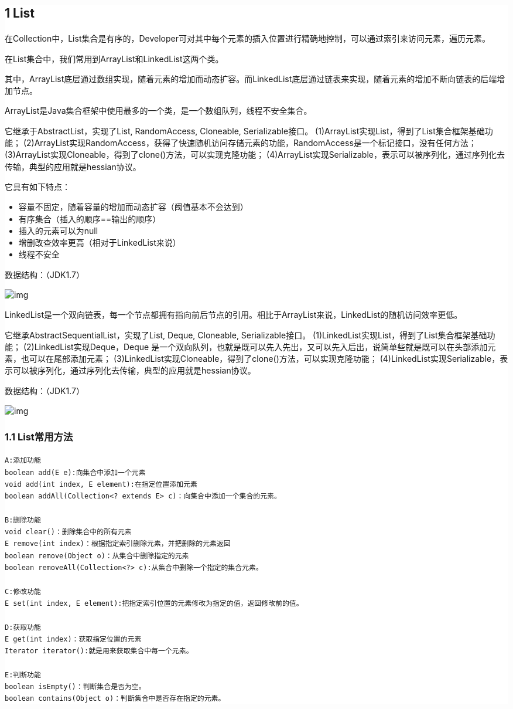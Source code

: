 ## 1 List

在Collection中，List集合是有序的，Developer可对其中每个元素的插入位置进行精确地控制，可以通过索引来访问元素，遍历元素。

在List集合中，我们常用到ArrayList和LinkedList这两个类。

其中，ArrayList底层通过数组实现，随着元素的增加而动态扩容。而LinkedList底层通过链表来实现，随着元素的增加不断向链表的后端增加节点。

ArrayList是Java集合框架中使用最多的一个类，是一个数组队列，线程不安全集合。

它继承于AbstractList，实现了List, RandomAccess, Cloneable, Serializable接口。
 (1)ArrayList实现List，得到了List集合框架基础功能；
 (2)ArrayList实现RandomAccess，获得了快速随机访问存储元素的功能，RandomAccess是一个标记接口，没有任何方法；
 (3)ArrayList实现Cloneable，得到了clone()方法，可以实现克隆功能；
 (4)ArrayList实现Serializable，表示可以被序列化，通过序列化去传输，典型的应用就是hessian协议。

它具有如下特点：

- 容量不固定，随着容量的增加而动态扩容（阈值基本不会达到）
- 有序集合（插入的顺序==输出的顺序）
- 插入的元素可以为null
- 增删改查效率更高（相对于LinkedList来说）
- 线程不安全

数据结构：（JDK1.7）



![img](https:////upload-images.jianshu.io/upload_images/5621908-36ce970172e9c687.png?imageMogr2/auto-orient/strip|imageView2/2/w/933/format/webp)

LinkedList是一个双向链表，每一个节点都拥有指向前后节点的引用。相比于ArrayList来说，LinkedList的随机访问效率更低。

它继承AbstractSequentialList，实现了List, Deque, Cloneable, Serializable接口。
 (1)LinkedList实现List，得到了List集合框架基础功能；
 (2)LinkedList实现Deque，Deque 是一个双向队列，也就是既可以先入先出，又可以先入后出，说简单些就是既可以在头部添加元素，也可以在尾部添加元素；
 (3)LinkedList实现Cloneable，得到了clone()方法，可以实现克隆功能；
 (4)LinkedList实现Serializable，表示可以被序列化，通过序列化去传输，典型的应用就是hessian协议。

数据结构：（JDK1.7）



![img](https:////upload-images.jianshu.io/upload_images/5621908-3c2ee31c5af228ca.png?imageMogr2/auto-orient/strip|imageView2/2/w/1171/format/webp)

### 1.1 List常用方法



```tsx
A:添加功能
boolean add(E e):向集合中添加一个元素
void add(int index, E element):在指定位置添加元素
boolean addAll(Collection<? extends E> c)：向集合中添加一个集合的元素。
    
B:删除功能
void clear()：删除集合中的所有元素
E remove(int index)：根据指定索引删除元素，并把删除的元素返回
boolean remove(Object o)：从集合中删除指定的元素
boolean removeAll(Collection<?> c):从集合中删除一个指定的集合元素。

C:修改功能
E set(int index, E element):把指定索引位置的元素修改为指定的值，返回修改前的值。

D:获取功能
E get(int index)：获取指定位置的元素
Iterator iterator():就是用来获取集合中每一个元素。

E:判断功能
boolean isEmpty()：判断集合是否为空。
boolean contains(Object o)：判断集合中是否存在指定的元素。
```